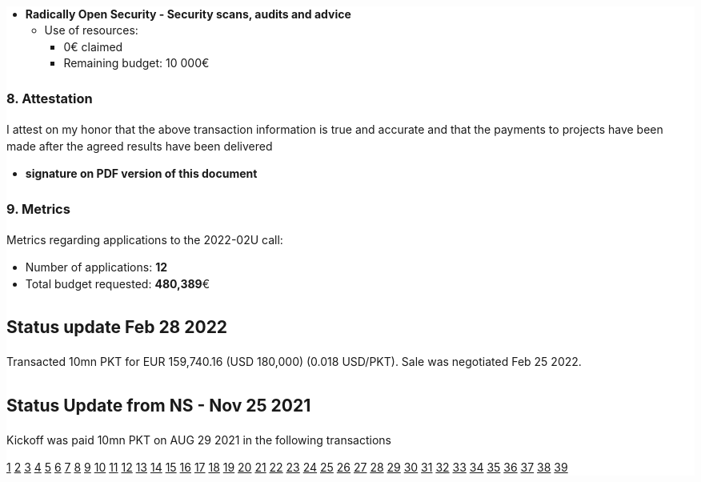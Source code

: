 * **Radically Open Security - Security scans, audits and advice**
  - Use of resources:
      * 0€ claimed
      * Remaining budget: 10 000€

### 8. Attestation

I attest on my honor that the above transaction information is true and accurate and that the payments to projects have been made after the agreed results have been delivered
  * **signature on PDF version of this document**
 
### 9. Metrics

Metrics regarding applications to the 2022-02U call:
* Number of applications: **12**
* Total budget requested: **480,389**€

## Status update Feb 28 2022
Transacted 10mn PKT for EUR 159,740.16 (USD 180,000) (0.018 USD/PKT). Sale was negotiated Feb 25 2022.

## Status Update from NS - Nov 25 2021
Kickoff was paid 10mn PKT on AUG 29 2021 in the following transactions

[1](https://explorer.pkt.cash/tx/01ae275a6f375c8743a9b8c5af189d615a3d28cf0a155e077de76c199b2f44a8)
[2](https://explorer.pkt.cash/tx/8b3bf3270c47cddc295bd16c172da8757575a0c6346be109741acbd203ab63bc)
[3](https://explorer.pkt.cash/tx/f8b098a5acb396792fe5ed8b18d795aa281440dbad67af96d463cd4776d3fe39)
[4](https://explorer.pkt.cash/tx/b17509ff4d2f8e7e3c953061082f8ec2b433662865091def27132233bd2c5525)
[5](https://explorer.pkt.cash/tx/06db99854fecfa14ad03c277a04b72fcaf0c8f83592a10b0c3031a7d04e9d139)
[6](https://explorer.pkt.cash/tx/5875e0525aa00210b2facb1b72ec51c473c7b9ffa250790d989368e5eb18b72e)
[7](https://explorer.pkt.cash/tx/b000961852d3b65078b665260289bcd85fc2769b955cdfd21d58d9d23fae8acf)
[8](https://explorer.pkt.cash/tx/f543fbe16938b8839276b8dbe3281b691b1288717d0f7fb3aed46e10da46a0f1)
[9](https://explorer.pkt.cash/tx/2eeceb4b5ac6375e600b1e7818bc0ae8ef0105d32fe24d5c4dbac92590611518)
[10](https://explorer.pkt.cash/tx/2ba94cc59cf4e6fed74ee2531a84fe48bceb750907b7aec83bb6478541ed93a4)
[11](https://explorer.pkt.cash/tx/4e167f4d9a3ee2d3e702abfa18bb6c5b271b79febff2172e47d52fdeaa8d2de4)
[12](https://explorer.pkt.cash/tx/7cab9ddc1fd2e0afb746bf2a11f2d809bb9fdc93b2d700961c5b1d6724762261)
[13](https://explorer.pkt.cash/tx/3edd6cc1868350b210d6f3dd357fa5ef287bf36cea8e32efc3134382b5ebd174)
[14](https://explorer.pkt.cash/tx/31128775f9119b107420aab8ed437d9abd39b821936c4c392a6ac5f29d19b375)
[15](https://explorer.pkt.cash/tx/1feb58ffcb74e04dd92f67ab4d06c52fe5522d795701c6ec1ad510ddd2afe6ea)
[16](https://explorer.pkt.cash/tx/83e85c9a6369b698a9109188729728e4fadc2407a64104e7bfd9f927d2595d9a)
[17](https://explorer.pkt.cash/tx/cc2345c616494b5336507f3398dd3503f926d2bf70c021e680370ef98a60bd3b)
[18](https://explorer.pkt.cash/tx/abf2d285af0891bc8c6a2cd20123ebaff4ed7da3ed69d2645f850c67ecd82253)
[19](https://explorer.pkt.cash/tx/33ee44f631e9470feca9faedc87a1bd01e48b93ef97a6166b74a3f11b9e227ba)
[20](https://explorer.pkt.cash/tx/fcc961d16a610f127a568f6ac16abb324e8b3439e923ab7f914d964ba69fb8bb)
[21](https://explorer.pkt.cash/tx/52a62f884ad393751da89e6879ad5306c8b9ec76afce54b6c7e5331e87ab8000)
[22](https://explorer.pkt.cash/tx/ebab57bb4f1215ccbd4da51037e9eb410ed1b5159fc2da7d836cbf1c9f7c33cf)
[23](https://explorer.pkt.cash/tx/70787d8d7daf175b411f8c8ca0903874d85e4163d25d8072b42e8438eefbceaa)
[24](https://explorer.pkt.cash/tx/ac510495ca85f145a8775723085a4f1c34348b2f9a87cbda881a2cd9e47ab455)
[25](https://explorer.pkt.cash/tx/05098120377564292adea5a852513638f405754fb1d4e41d3eb6137571ba6ca6)
[26](https://explorer.pkt.cash/tx/6568fba50426447814d493b5b4b67ca2360b3437abe8d320a4cd3584adde16cf)
[27](https://explorer.pkt.cash/tx/36f5e4bab228d19e2ede1a13525e59eeb9282b8f03795cad9b0a66d87c2132fb)
[28](https://explorer.pkt.cash/tx/e0d634ccd15fee2e96c3e1794859822d16efe405ef4ea2f44e7d014e3a2aa46f)
[29](https://explorer.pkt.cash/tx/cb5521eec9f5915b5971e97ebc91e9f0dbf5958153964a99a8f39a4944c42e9b)
[30](https://explorer.pkt.cash/tx/071588b39eea32aecc2bd6b856ea90742ec3aef70590d42a02709fc6a48ba184)
[31](https://explorer.pkt.cash/tx/af233e3623cdd3a46935c8e2b79d470f6e8148d2321d55ecc619009b0cf6cf48)
[32](https://explorer.pkt.cash/tx/07b7ebf4378c038dcd5047022d33f7fcf3c406cdfec7656669a391eee761a759)
[33](https://explorer.pkt.cash/tx/03e4a64b12905d2be1ad716d24ad233fca9260210f4de4c26c7125d6607ddd21)
[34](https://explorer.pkt.cash/tx/8a1941b023f44cfa6ab8d016b4e8d7edfbdf5238fad47c1908bcff863ef17ab1)
[35](https://explorer.pkt.cash/tx/5f50cd776813cbb62a71aedf5cd215122384b3cb59562f084a43ee5e74de22e8)
[36](https://explorer.pkt.cash/tx/450a50e822e58cb2f6835a4cf7dd144110b3739330adc0a6811d60762c4a978d)
[37](https://explorer.pkt.cash/tx/53f497b743b8e75eff6fac4c48880303a995393fa12fc2126d647391aa424a46)
[38](https://explorer.pkt.cash/tx/5cd9db4fc568521a6811883f9d040834e40b87b216e512c6e26821c0930c84ce)
[39](https://explorer.pkt.cash/tx/144a1d0bdfb9b6127baede23123f84241353196f600f7945daaa3784d448f2c9)